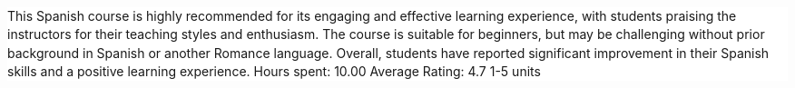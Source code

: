 This Spanish course is highly recommended for its engaging and effective learning experience, with students praising the instructors for their teaching styles and enthusiasm. The course is suitable for beginners, but may be challenging without prior background in Spanish or another Romance language. Overall, students have reported significant improvement in their Spanish skills and a positive learning experience.
Hours spent: 10.00
Average Rating: 4.7
1-5 units